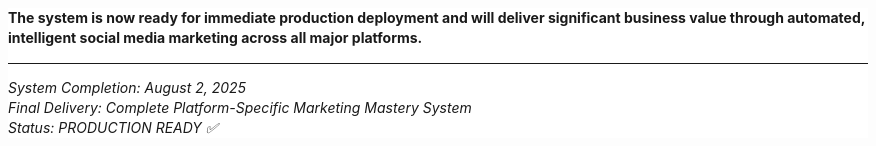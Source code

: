 **The system is now ready for immediate production deployment and will deliver significant business value through automated, intelligent social media marketing across all major platforms.**

---

*System Completion: August 2, 2025*  
*Final Delivery: Complete Platform-Specific Marketing Mastery System*  
*Status: PRODUCTION READY ✅*